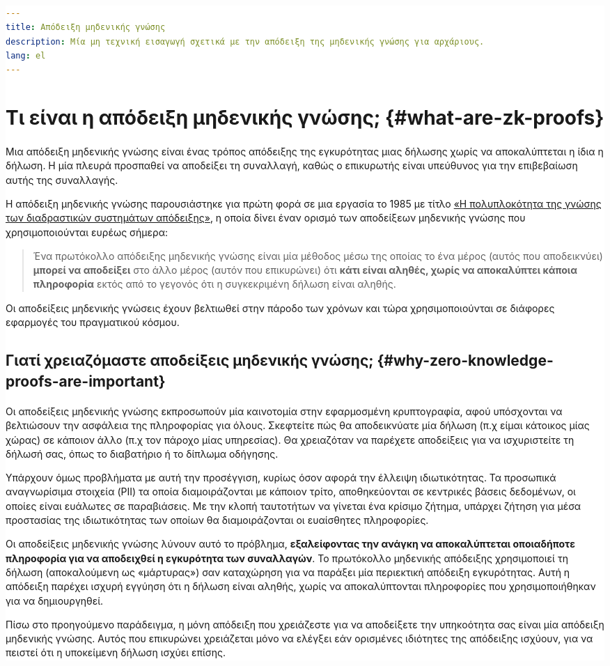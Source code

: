 ```yaml
---
title: Απόδειξη μηδενικής γνώσης
description: Μία μη τεχνική εισαγωγή σχετικά με την απόδειξη της μηδενικής γνώσης για αρχάριους.
lang: el
---
```


# Τι είναι η απόδειξη μηδενικής γνώσης; {#what-are-zk-proofs}

Μια απόδειξη μηδενικής γνώσης είναι ένας τρόπος απόδειξης της εγκυρότητας μιας δήλωσης χωρίς να αποκαλύπτεται η ίδια η δήλωση. Η μία πλευρά προσπαθεί να αποδείξει τη συναλλαγή, καθώς ο επικυρωτής είναι υπεύθυνος για την επιβεβαίωση αυτής της συναλλαγής.

Η απόδειξη μηδενικής γνώσης παρουσιάστηκε για πρώτη φορά σε μια εργασία το 1985 με τίτλο [«Η πολυπλοκότητα της γνώσης των διαδραστικών συστημάτων απόδειξης»](http://people.csail.mit.edu/silvio/Selected%20Scientific%20Papers/Proof%20Systems/The_Knowledge_Complexity_Of_Interactive_Proof_Systems.pdf), η οποία δίνει έναν ορισμό των αποδείξεων μηδενικής γνώσης που χρησιμοποιούνται ευρέως σήμερα:

> Ένα πρωτόκολλο απόδειξης μηδενικής γνώσης είναι μία μέθοδος μέσω της οποίας το ένα μέρος (αυτός που αποδεικνύει) **μπορεί να αποδείξει** στο άλλο μέρος (αυτόν που επικυρώνει) ότι **κάτι είναι αληθές, χωρίς να αποκαλύπτει κάποια πληροφορία** εκτός από το γεγονός ότι η συγκεκριμένη δήλωση είναι αληθής.

Οι αποδείξεις μηδενικής γνώσεις έχουν βελτιωθεί στην πάροδο των χρόνων και τώρα χρησιμοποιούνται σε διάφορες εφαρμογές του πραγματικού κόσμου.

<YouTube id="fOGdb1CTu5c" />

## Γιατί χρειαζόμαστε αποδείξεις μηδενικής γνώσης; {#why-zero-knowledge-proofs-are-important}

Οι αποδείξεις μηδενικής γνώσης εκπροσωπούν μία καινοτομία στην εφαρμοσμένη κρυπτογραφία, αφού υπόσχονται να βελτιώσουν την ασφάλεια της πληροφορίας για όλους. Σκεφτείτε πώς θα αποδεικνύατε μία δήλωση (π.χ είμαι κάτοικος μίας χώρας) σε κάποιον άλλο (π.χ τον πάροχο μίας υπηρεσίας). Θα χρειαζόταν να παρέχετε αποδείξεις για να ισχυριστείτε τη δήλωσή σας, όπως το διαβατήριο ή το δίπλωμα οδήγησης.

Υπάρχουν όμως προβλήματα με αυτή την προσέγγιση, κυρίως όσον αφορά την έλλειψη ιδιωτικότητας. Τα προσωπικά αναγνωρίσιμα στοιχεία (PII) τα οποία διαμοιράζονται με κάποιον τρίτο, αποθηκεύονται σε κεντρικές βάσεις δεδομένων, οι οποίες είναι ευάλωτες σε παραβιάσεις. Με την κλοπή ταυτοτήτων να γίνεται ένα κρίσιμο ζήτημα, υπάρχει ζήτηση για μέσα προστασίας της ιδιωτικότητας των οποίων θα διαμοιράζονται οι ευαίσθητες πληροφορίες.

Οι αποδείξεις μηδενικής γνώσης λύνουν αυτό το πρόβλημα, **εξαλείφοντας την ανάγκη να αποκαλύπτεται οποιαδήποτε πληροφορία για να αποδειχθεί η εγκυρότητα των συναλλαγών**. Το πρωτόκολλο μηδενικής απόδειξης χρησιμοποιεί τη δήλωση (αποκαλούμενη ως «μάρτυρας») σαν καταχώρηση για να παράξει μία περιεκτική απόδειξη εγκυρότητας. Αυτή η απόδειξη παρέχει ισχυρή εγγύηση ότι η δήλωση είναι αληθής, χωρίς να αποκαλύπτονται πληροφορίες που χρησιμοποιήθηκαν για να δημιουργηθεί.

Πίσω στο προηγούμενο παράδειγμα, η μόνη απόδειξη που χρειάζεστε για να αποδείξετε την υπηκοότητα σας είναι μία απόδειξη μηδενικής γνώσης. Αυτός που επικυρώνει χρειάζεται μόνο να ελέγξει εάν ορισμένες ιδιότητες της απόδειξης ισχύουν, για να πειστεί ότι η υποκείμενη δήλωση ισχύει επίσης.
